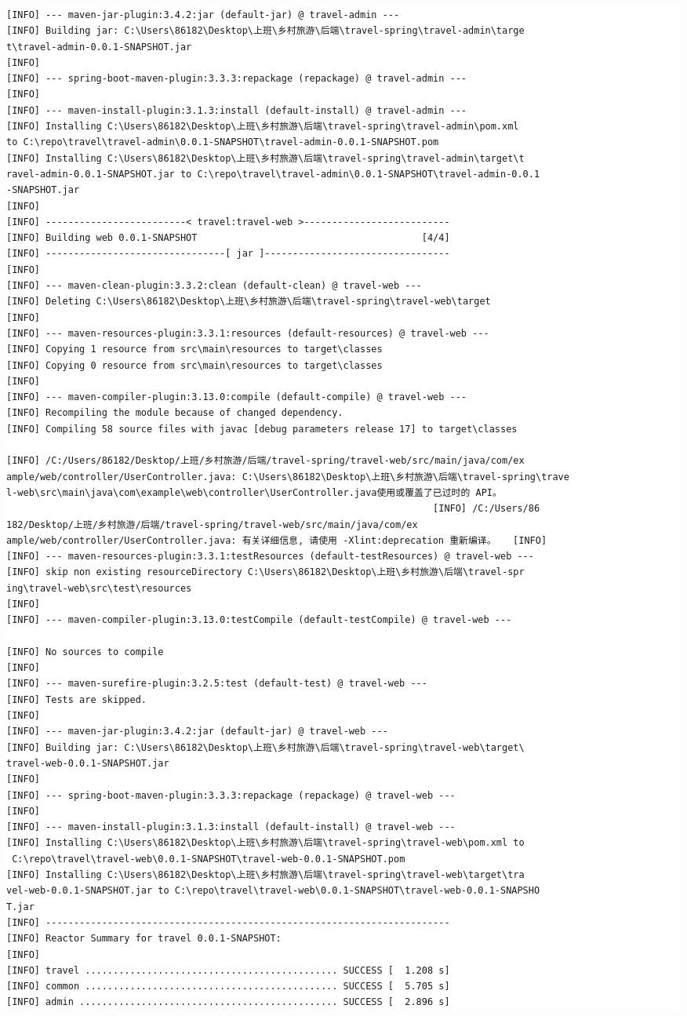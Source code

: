 ```
[INFO] --- maven-jar-plugin:3.4.2:jar (default-jar) @ travel-admin ---
[INFO] Building jar: C:\Users\86182\Desktop\上班\乡村旅游\后端\travel-spring\travel-admin\targe
t\travel-admin-0.0.1-SNAPSHOT.jar
[INFO] 
[INFO] --- spring-boot-maven-plugin:3.3.3:repackage (repackage) @ travel-admin ---
[INFO] 
[INFO] --- maven-install-plugin:3.1.3:install (default-install) @ travel-admin ---
[INFO] Installing C:\Users\86182\Desktop\上班\乡村旅游\后端\travel-spring\travel-admin\pom.xml 
to C:\repo\travel\travel-admin\0.0.1-SNAPSHOT\travel-admin-0.0.1-SNAPSHOT.pom
[INFO] Installing C:\Users\86182\Desktop\上班\乡村旅游\后端\travel-spring\travel-admin\target\t
ravel-admin-0.0.1-SNAPSHOT.jar to C:\repo\travel\travel-admin\0.0.1-SNAPSHOT\travel-admin-0.0.1
-SNAPSHOT.jar
[INFO] 
[INFO] -------------------------< travel:travel-web >--------------------------
[INFO] Building web 0.0.1-SNAPSHOT                                        [4/4]
[INFO] --------------------------------[ jar ]---------------------------------
[INFO] 
[INFO] --- maven-clean-plugin:3.3.2:clean (default-clean) @ travel-web ---
[INFO] Deleting C:\Users\86182\Desktop\上班\乡村旅游\后端\travel-spring\travel-web\target      
[INFO] 
[INFO] --- maven-resources-plugin:3.3.1:resources (default-resources) @ travel-web ---
[INFO] Copying 1 resource from src\main\resources to target\classes
[INFO] Copying 0 resource from src\main\resources to target\classes
[INFO]
[INFO] --- maven-compiler-plugin:3.13.0:compile (default-compile) @ travel-web ---
[INFO] Recompiling the module because of changed dependency.
[INFO] Compiling 58 source files with javac [debug parameters release 17] to target\classes

[INFO] /C:/Users/86182/Desktop/上班/乡村旅游/后端/travel-spring/travel-web/src/main/java/com/ex
ample/web/controller/UserController.java: C:\Users\86182\Desktop\上班\乡村旅游\后端\travel-spring\trave
l-web\src\main\java\com\example\web\controller\UserController.java使用或覆盖了已过时的 API。
                                                                            [INFO] /C:/Users/86
182/Desktop/上班/乡村旅游/后端/travel-spring/travel-web/src/main/java/com/ex
ample/web/controller/UserController.java: 有关详细信息, 请使用 -Xlint:deprecation 重新编译。   [INFO]
[INFO] --- maven-resources-plugin:3.3.1:testResources (default-testResources) @ travel-web --- 
[INFO] skip non existing resourceDirectory C:\Users\86182\Desktop\上班\乡村旅游\后端\travel-spr
ing\travel-web\src\test\resources
[INFO]
[INFO] --- maven-compiler-plugin:3.13.0:testCompile (default-testCompile) @ travel-web ---

[INFO] No sources to compile
[INFO] 
[INFO] --- maven-surefire-plugin:3.2.5:test (default-test) @ travel-web ---
[INFO] Tests are skipped.
[INFO]
[INFO] --- maven-jar-plugin:3.4.2:jar (default-jar) @ travel-web ---
[INFO] Building jar: C:\Users\86182\Desktop\上班\乡村旅游\后端\travel-spring\travel-web\target\
travel-web-0.0.1-SNAPSHOT.jar
[INFO] 
[INFO] --- spring-boot-maven-plugin:3.3.3:repackage (repackage) @ travel-web ---
[INFO]
[INFO] --- maven-install-plugin:3.1.3:install (default-install) @ travel-web ---
[INFO] Installing C:\Users\86182\Desktop\上班\乡村旅游\后端\travel-spring\travel-web\pom.xml to
 C:\repo\travel\travel-web\0.0.1-SNAPSHOT\travel-web-0.0.1-SNAPSHOT.pom
[INFO] Installing C:\Users\86182\Desktop\上班\乡村旅游\后端\travel-spring\travel-web\target\tra
vel-web-0.0.1-SNAPSHOT.jar to C:\repo\travel\travel-web\0.0.1-SNAPSHOT\travel-web-0.0.1-SNAPSHO
T.jar
[INFO] ------------------------------------------------------------------------
[INFO] Reactor Summary for travel 0.0.1-SNAPSHOT:
[INFO]
[INFO] travel ............................................. SUCCESS [  1.208 s]
[INFO] common ............................................. SUCCESS [  5.705 s]
[INFO] admin .............................................. SUCCESS [  2.896 s]
```